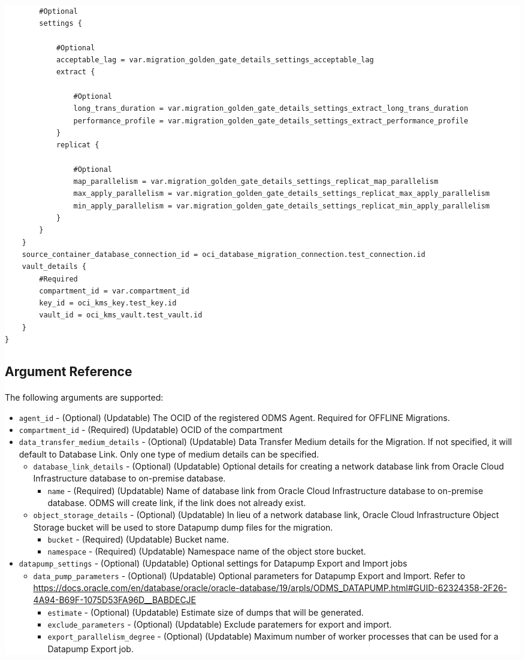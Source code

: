 ```hcl
		#Optional
		settings {

			#Optional
			acceptable_lag = var.migration_golden_gate_details_settings_acceptable_lag
			extract {

				#Optional
				long_trans_duration = var.migration_golden_gate_details_settings_extract_long_trans_duration
				performance_profile = var.migration_golden_gate_details_settings_extract_performance_profile
			}
			replicat {

				#Optional
				map_parallelism = var.migration_golden_gate_details_settings_replicat_map_parallelism
				max_apply_parallelism = var.migration_golden_gate_details_settings_replicat_max_apply_parallelism
				min_apply_parallelism = var.migration_golden_gate_details_settings_replicat_min_apply_parallelism
			}
		}
	}
	source_container_database_connection_id = oci_database_migration_connection.test_connection.id
	vault_details {
		#Required
		compartment_id = var.compartment_id
		key_id = oci_kms_key.test_key.id
		vault_id = oci_kms_vault.test_vault.id
	}
}
```

## Argument Reference

The following arguments are supported:

* `agent_id` - (Optional) (Updatable) The OCID of the registered ODMS Agent. Required for OFFLINE Migrations. 
* `compartment_id` - (Required) (Updatable) OCID of the compartment 
* `data_transfer_medium_details` - (Optional) (Updatable) Data Transfer Medium details for the Migration. If not specified, it will default to Database Link. Only one type of medium details can be specified. 
	* `database_link_details` - (Optional) (Updatable) Optional details for creating a network database link from Oracle Cloud Infrastructure database to on-premise database. 
		* `name` - (Required) (Updatable) Name of database link from Oracle Cloud Infrastructure database to on-premise database. ODMS will create link, if the link does not already exist. 
	* `object_storage_details` - (Optional) (Updatable) In lieu of a network database link, Oracle Cloud Infrastructure Object Storage bucket will be used to store Datapump dump files for the migration. 
		* `bucket` - (Required) (Updatable) Bucket name. 
		* `namespace` - (Required) (Updatable) Namespace name of the object store bucket. 
* `datapump_settings` - (Optional) (Updatable) Optional settings for Datapump Export and Import jobs 
	* `data_pump_parameters` - (Optional) (Updatable) Optional parameters for Datapump Export and Import. Refer to https://docs.oracle.com/en/database/oracle/oracle-database/19/arpls/ODMS_DATAPUMP.html#GUID-62324358-2F26-4A94-B69F-1075D53FA96D__BABDECJE 
		* `estimate` - (Optional) (Updatable) Estimate size of dumps that will be generated. 
		* `exclude_parameters` - (Optional) (Updatable) Exclude paratemers for export and import. 
		* `export_parallelism_degree` - (Optional) (Updatable) Maximum number of worker processes that can be used for a Datapump Export job. 